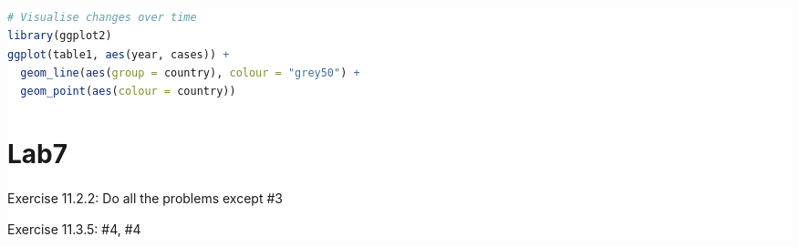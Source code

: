
```r
# Visualise changes over time
library(ggplot2)
ggplot(table1, aes(year, cases)) + 
  geom_line(aes(group = country), colour = "grey50") + 
  geom_point(aes(colour = country))
```

Lab7
===========
Exercise 11.2.2: Do all the problems except #3

Exercise 11.3.5: #4, #4   




